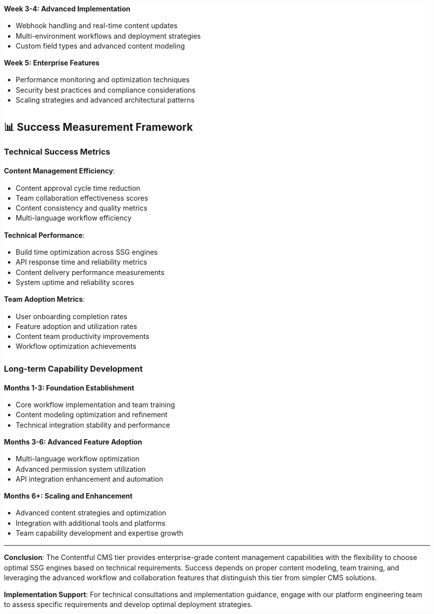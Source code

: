 **Week 3-4: Advanced Implementation**
- Webhook handling and real-time content updates
- Multi-environment workflows and deployment strategies
- Custom field types and advanced content modeling

**Week 5: Enterprise Features**
- Performance monitoring and optimization techniques
- Security best practices and compliance considerations
- Scaling strategies and advanced architectural patterns

## 📊 Success Measurement Framework

### Technical Success Metrics

**Content Management Efficiency**:
- Content approval cycle time reduction
- Team collaboration effectiveness scores
- Content consistency and quality metrics
- Multi-language workflow efficiency

**Technical Performance**:
- Build time optimization across SSG engines
- API response time and reliability metrics
- Content delivery performance measurements
- System uptime and reliability scores

**Team Adoption Metrics**:
- User onboarding completion rates
- Feature adoption and utilization rates
- Content team productivity improvements
- Workflow optimization achievements

### Long-term Capability Development

**Months 1-3: Foundation Establishment**
- Core workflow implementation and team training
- Content modeling optimization and refinement
- Technical integration stability and performance

**Months 3-6: Advanced Feature Adoption**
- Multi-language workflow optimization
- Advanced permission system utilization
- API integration enhancement and automation

**Months 6+: Scaling and Enhancement**
- Advanced content strategies and optimization
- Integration with additional tools and platforms
- Team capability development and expertise growth

---

**Conclusion**: The Contentful CMS tier provides enterprise-grade content management capabilities with the flexibility to choose optimal SSG engines based on technical requirements. Success depends on proper content modeling, team training, and leveraging the advanced workflow and collaboration features that distinguish this tier from simpler CMS solutions.

**Implementation Support**: For technical consultations and implementation guidance, engage with our platform engineering team to assess specific requirements and develop optimal deployment strategies.